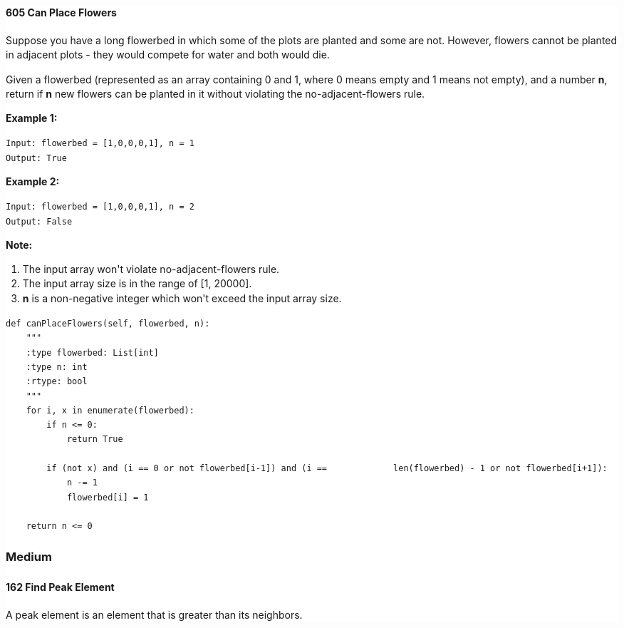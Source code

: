 

#### 605 Can Place Flowers

Suppose you have a long flowerbed in which some of the plots are planted and some are not. However, flowers cannot be planted in adjacent plots - they would compete for water and both would die.

Given a flowerbed (represented as an array containing 0 and 1, where 0 means empty and 1 means not empty), and a number **n**, return if **n** new flowers can be planted in it without violating the no-adjacent-flowers rule.

**Example 1:**

```
Input: flowerbed = [1,0,0,0,1], n = 1
Output: True
```

**Example 2:**

```
Input: flowerbed = [1,0,0,0,1], n = 2
Output: False
```

**Note:**

1. The input array won't violate no-adjacent-flowers rule.
2. The input array size is in the range of [1, 20000].
3. **n** is a non-negative integer which won't exceed the input array size.

```
def canPlaceFlowers(self, flowerbed, n):
    """
    :type flowerbed: List[int]
    :type n: int
    :rtype: bool
    """
    for i, x in enumerate(flowerbed):
    	if n <= 0:
    		return True

		if (not x) and (i == 0 or not flowerbed[i-1]) and (i == 			len(flowerbed) - 1 or not flowerbed[i+1]):
			n -= 1
			flowerbed[i] = 1

	return n <= 0
```



### Medium

#### 162 Find Peak Element

A peak element is an element that is greater than its neighbors.
